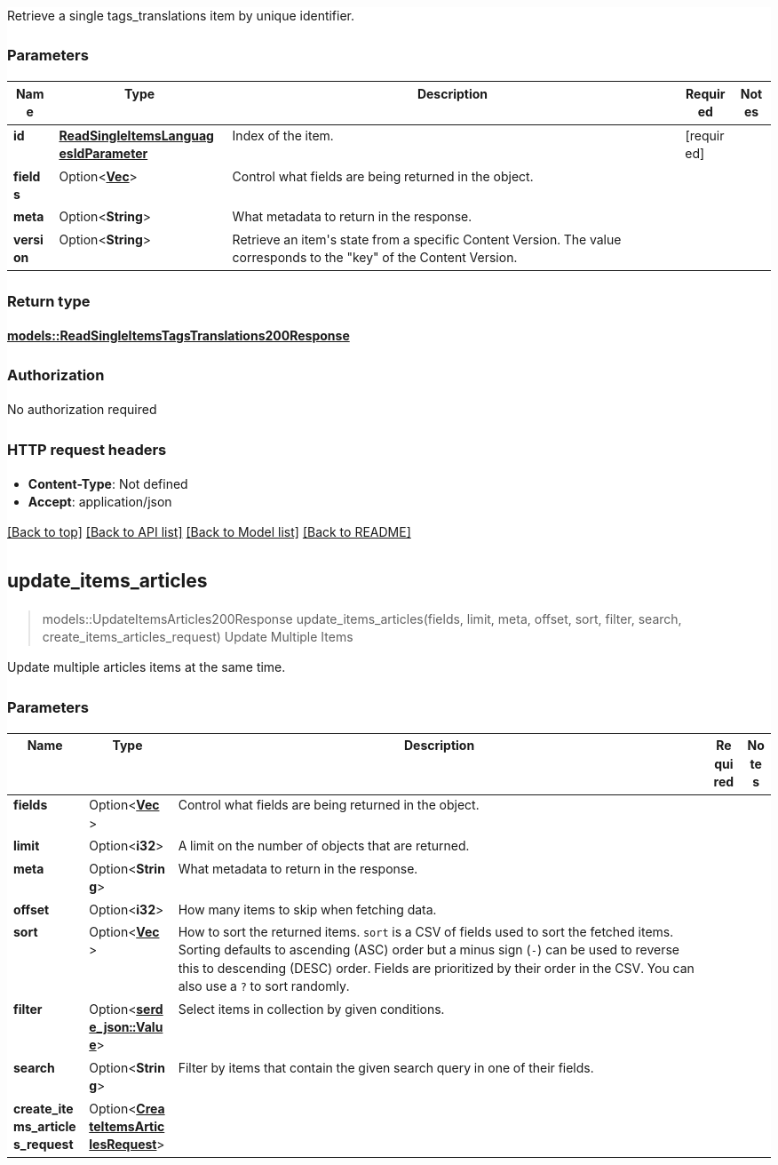 Retrieve a single tags_translations item by unique identifier.

### Parameters


Name | Type | Description  | Required | Notes
------------- | ------------- | ------------- | ------------- | -------------
**id** | [**ReadSingleItemsLanguagesIdParameter**](.md) | Index of the item. | [required] |
**fields** | Option<[**Vec<String>**](String.md)> | Control what fields are being returned in the object. |  |
**meta** | Option<**String**> | What metadata to return in the response. |  |
**version** | Option<**String**> | Retrieve an item's state from a specific Content Version. The value corresponds to the \"key\" of the Content Version.  |  |

### Return type

[**models::ReadSingleItemsTagsTranslations200Response**](readSingleItemsTagsTranslations_200_response.md)

### Authorization

No authorization required

### HTTP request headers

- **Content-Type**: Not defined
- **Accept**: application/json

[[Back to top]](#) [[Back to API list]](../README.md#documentation-for-api-endpoints) [[Back to Model list]](../README.md#documentation-for-models) [[Back to README]](../README.md)


## update_items_articles

> models::UpdateItemsArticles200Response update_items_articles(fields, limit, meta, offset, sort, filter, search, create_items_articles_request)
Update Multiple Items

Update multiple articles items at the same time.

### Parameters


Name | Type | Description  | Required | Notes
------------- | ------------- | ------------- | ------------- | -------------
**fields** | Option<[**Vec<String>**](String.md)> | Control what fields are being returned in the object. |  |
**limit** | Option<**i32**> | A limit on the number of objects that are returned. |  |
**meta** | Option<**String**> | What metadata to return in the response. |  |
**offset** | Option<**i32**> | How many items to skip when fetching data. |  |
**sort** | Option<[**Vec<String>**](String.md)> | How to sort the returned items. `sort` is a CSV of fields used to sort the fetched items. Sorting defaults to ascending (ASC) order but a minus sign (` - `) can be used to reverse this to descending (DESC) order. Fields are prioritized by their order in the CSV. You can also use a ` ? ` to sort randomly.  |  |
**filter** | Option<[**serde_json::Value**](.md)> | Select items in collection by given conditions. |  |
**search** | Option<**String**> | Filter by items that contain the given search query in one of their fields. |  |
**create_items_articles_request** | Option<[**CreateItemsArticlesRequest**](CreateItemsArticlesRequest.md)> |  |  |

